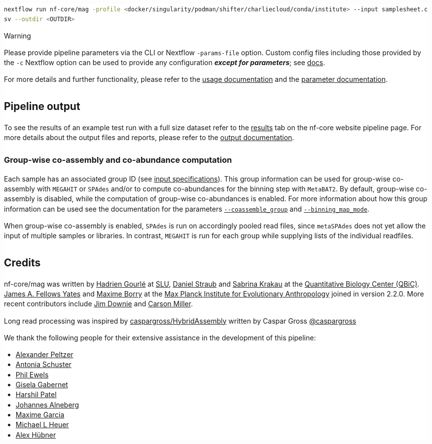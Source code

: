 ```bash
nextflow run nf-core/mag -profile <docker/singularity/podman/shifter/charliecloud/conda/institute> --input samplesheet.csv --outdir <OUTDIR>
```

> [!WARNING]
> Please provide pipeline parameters via the CLI or Nextflow `-params-file` option. Custom config files including those provided by the `-c` Nextflow option can be used to provide any configuration _**except for parameters**_;
> see [docs](https://nf-co.re/usage/configuration#custom-configuration-files).

For more details and further functionality, please refer to the [usage documentation](https://nf-co.re/mag/usage) and the [parameter documentation](https://nf-co.re/mag/parameters).

## Pipeline output

To see the results of an example test run with a full size dataset refer to the [results](https://nf-co.re/mag/results) tab on the nf-core website pipeline page.
For more details about the output files and reports, please refer to the
[output documentation](https://nf-co.re/mag/output).

### Group-wise co-assembly and co-abundance computation

Each sample has an associated group ID (see [input specifications](https://nf-co.re/mag/usage#input_specifications)). This group information can be used for group-wise co-assembly with `MEGAHIT` or `SPAdes` and/or to compute co-abundances for the binning step with `MetaBAT2`. By default, group-wise co-assembly is disabled, while the computation of group-wise co-abundances is enabled. For more information about how this group information can be used see the documentation for the parameters [`--coassemble_group`](https://nf-co.re/mag/parameters#coassemble_group) and [`--binning_map_mode`](https://nf-co.re/mag/parameters#binning_map_mode).

When group-wise co-assembly is enabled, `SPAdes` is run on accordingly pooled read files, since `metaSPAdes` does not yet allow the input of multiple samples or libraries. In contrast, `MEGAHIT` is run for each group while supplying lists of the individual readfiles.

## Credits

nf-core/mag was written by [Hadrien Gourlé](https://hadriengourle.com) at [SLU](https://slu.se), [Daniel Straub](https://github.com/d4straub) and [Sabrina Krakau](https://github.com/skrakau) at the [Quantitative Biology Center (QBiC)](http://qbic.life). [James A. Fellows Yates](https://github.com/jfy133) and [Maxime Borry](https://github.com/maxibor) at the [Max Planck Institute for Evolutionary Anthropology](https://www.eva.mpg.de) joined in version 2.2.0. More recent contributors include [Jim Downie](https://github.com/prototaxites) and [Carson Miller](https://github.com/CarsonJM).

Long read processing was inspired by [caspargross/HybridAssembly](https://github.com/caspargross/HybridAssembly) written by Caspar Gross [@caspargross](https://github.com/caspargross)

We thank the following people for their extensive assistance in the development of this pipeline:

- [Alexander Peltzer](https://github.com/apeltzer)
- [Antonia Schuster](https://github.com/antoniaschuster)
- [Phil Ewels](https://github.com/ewels)
- [Gisela Gabernet](https://github.com/ggabernet)
- [Harshil Patel](https://github.com/drpatelh)
- [Johannes Alneberg](https://github.com/alneberg)
- [Maxime Garcia](https://github.com/MaxUlysse)
- [Michael L Heuer](https://github.com/heuermh)
- [Alex Hübner](https://github.com/alexhbnr)
